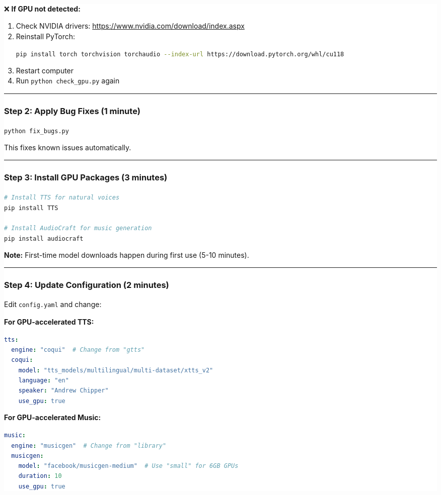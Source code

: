 ❌ **If GPU not detected:**
1. Check NVIDIA drivers: https://www.nvidia.com/download/index.aspx
2. Reinstall PyTorch:
   ```bash
   pip install torch torchvision torchaudio --index-url https://download.pytorch.org/whl/cu118
   ```
3. Restart computer
4. Run `python check_gpu.py` again

---

### Step 2: Apply Bug Fixes (1 minute)

```bash
python fix_bugs.py
```

This fixes known issues automatically.

---

### Step 3: Install GPU Packages (3 minutes)

```bash
# Install TTS for natural voices
pip install TTS

# Install AudioCraft for music generation
pip install audiocraft
```

**Note:** First-time model downloads happen during first use (5-10 minutes).

---

### Step 4: Update Configuration (2 minutes)

Edit `config.yaml` and change:

**For GPU-accelerated TTS:**
```yaml
tts:
  engine: "coqui"  # Change from "gtts"
  coqui:
    model: "tts_models/multilingual/multi-dataset/xtts_v2"
    language: "en"
    speaker: "Andrew Chipper"
    use_gpu: true
```

**For GPU-accelerated Music:**
```yaml
music:
  engine: "musicgen"  # Change from "library"
  musicgen:
    model: "facebook/musicgen-medium"  # Use "small" for 6GB GPUs
    duration: 10
    use_gpu: true
```
